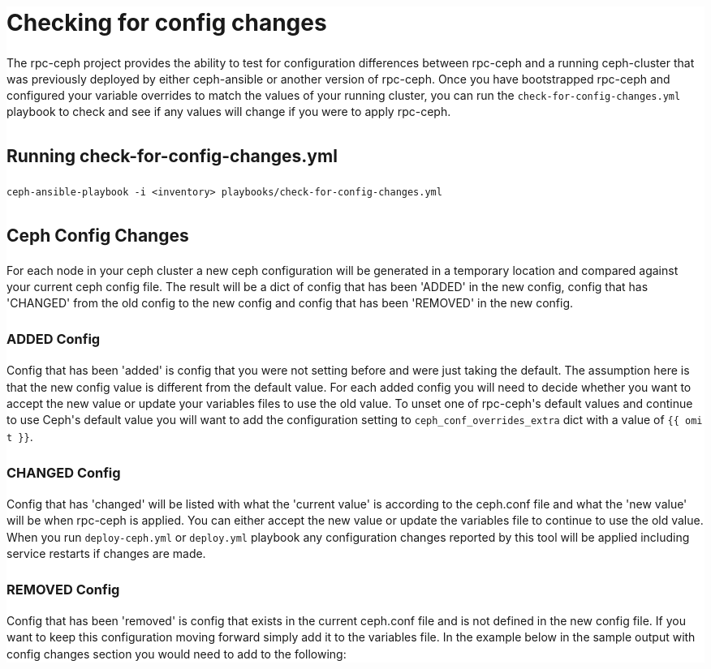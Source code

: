 # Checking for config changes

The rpc-ceph project provides the ability to test for configuration differences between rpc-ceph and a running ceph-cluster
that was previously deployed by either ceph-ansible or another version of rpc-ceph.  Once you have bootstrapped rpc-ceph
and configured your variable overrides to match the values of your running cluster, you can run the
`check-for-config-changes.yml` playbook to check and see if any values will change if you were to apply rpc-ceph.

## Running check-for-config-changes.yml

```
ceph-ansible-playbook -i <inventory> playbooks/check-for-config-changes.yml
```

## Ceph Config Changes

For each node in your ceph cluster a new ceph configuration will be generated in a temporary location and compared
against your current ceph config file.  The result will be a dict of config that has been 'ADDED' in the new config,
config that has 'CHANGED' from the old config to the new config and config that has been 'REMOVED' in the new config.

### ADDED Config

Config that has been 'added' is config that you were not setting before and were just taking the default.  The
assumption here is that the new config value is different from the default value.  For each added config you will
need to decide whether you want to accept the new value or update your variables files to use the old value. To
unset one of rpc-ceph's default values and continue to use Ceph's default value you will want to add the
configuration setting to `ceph_conf_overrides_extra` dict with a value of `{{ omit }}`.

### CHANGED Config

Config that has 'changed' will be listed with what the 'current value' is according to the ceph.conf file and what the
'new value' will be when rpc-ceph is applied.  You can either accept the new value or update the variables file to
continue to use the old value.  When you run `deploy-ceph.yml` or `deploy.yml` playbook any configuration changes
reported by this tool will be applied including service restarts if changes are made.

### REMOVED Config

Config that has been 'removed' is config that exists in the current ceph.conf file and is not defined in the new
config file.  If you want to keep this configuration moving forward simply add it to the variables file.  In the
example below in the sample output with config changes section you would need to add to the following:
